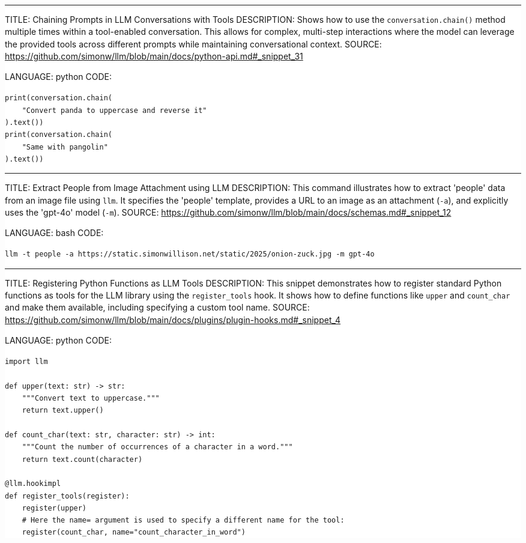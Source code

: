 ----------------------------------------

TITLE: Chaining Prompts in LLM Conversations with Tools
DESCRIPTION: Shows how to use the `conversation.chain()` method multiple times within a tool-enabled conversation. This allows for complex, multi-step interactions where the model can leverage the provided tools across different prompts while maintaining conversational context.
SOURCE: <https://github.com/simonw/llm/blob/main/docs/python-api.md#_snippet_31>

LANGUAGE: python
CODE:

```
print(conversation.chain(
    "Convert panda to uppercase and reverse it"
).text())
print(conversation.chain(
    "Same with pangolin"
).text())
```

----------------------------------------

TITLE: Extract People from Image Attachment using LLM
DESCRIPTION: This command illustrates how to extract 'people' data from an image file using `llm`. It specifies the 'people' template, provides a URL to an image as an attachment (`-a`), and explicitly uses the 'gpt-4o' model (`-m`).
SOURCE: <https://github.com/simonw/llm/blob/main/docs/schemas.md#_snippet_12>

LANGUAGE: bash
CODE:

```
llm -t people -a https://static.simonwillison.net/static/2025/onion-zuck.jpg -m gpt-4o
```

----------------------------------------

TITLE: Registering Python Functions as LLM Tools
DESCRIPTION: This snippet demonstrates how to register standard Python functions as tools for the LLM library using the `register_tools` hook. It shows how to define functions like `upper` and `count_char` and make them available, including specifying a custom tool name.
SOURCE: <https://github.com/simonw/llm/blob/main/docs/plugins/plugin-hooks.md#_snippet_4>

LANGUAGE: python
CODE:

```
import llm

def upper(text: str) -> str:
    """Convert text to uppercase."""
    return text.upper()

def count_char(text: str, character: str) -> int:
    """Count the number of occurrences of a character in a word."""
    return text.count(character)

@llm.hookimpl
def register_tools(register):
    register(upper)
    # Here the name= argument is used to specify a different name for the tool:
    register(count_char, name="count_character_in_word")
```
